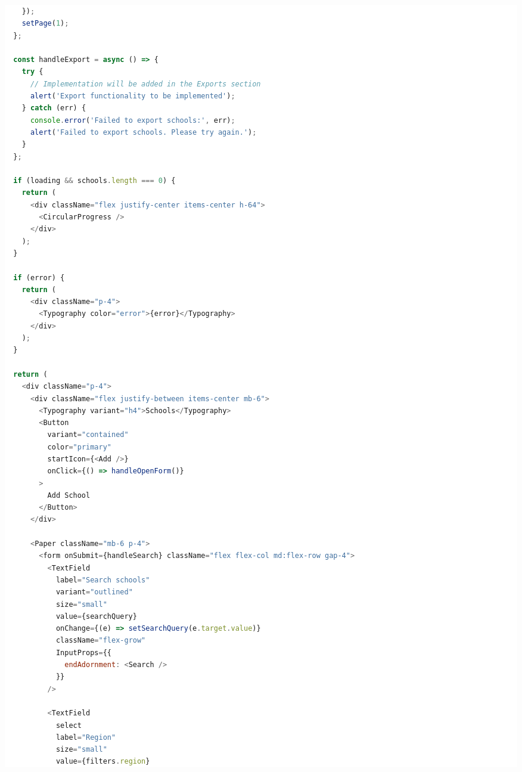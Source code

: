 ```javascript
    });
    setPage(1);
  };
  
  const handleExport = async () => {
    try {
      // Implementation will be added in the Exports section
      alert('Export functionality to be implemented');
    } catch (err) {
      console.error('Failed to export schools:', err);
      alert('Failed to export schools. Please try again.');
    }
  };
  
  if (loading && schools.length === 0) {
    return (
      <div className="flex justify-center items-center h-64">
        <CircularProgress />
      </div>
    );
  }
  
  if (error) {
    return (
      <div className="p-4">
        <Typography color="error">{error}</Typography>
      </div>
    );
  }
  
  return (
    <div className="p-4">
      <div className="flex justify-between items-center mb-6">
        <Typography variant="h4">Schools</Typography>
        <Button 
          variant="contained" 
          color="primary" 
          startIcon={<Add />}
          onClick={() => handleOpenForm()}
        >
          Add School
        </Button>
      </div>
      
      <Paper className="mb-6 p-4">
        <form onSubmit={handleSearch} className="flex flex-col md:flex-row gap-4">
          <TextField
            label="Search schools"
            variant="outlined"
            size="small"
            value={searchQuery}
            onChange={(e) => setSearchQuery(e.target.value)}
            className="flex-grow"
            InputProps={{
              endAdornment: <Search />
            }}
          />
          
          <TextField
            select
            label="Region"
            size="small"
            value={filters.region}
```